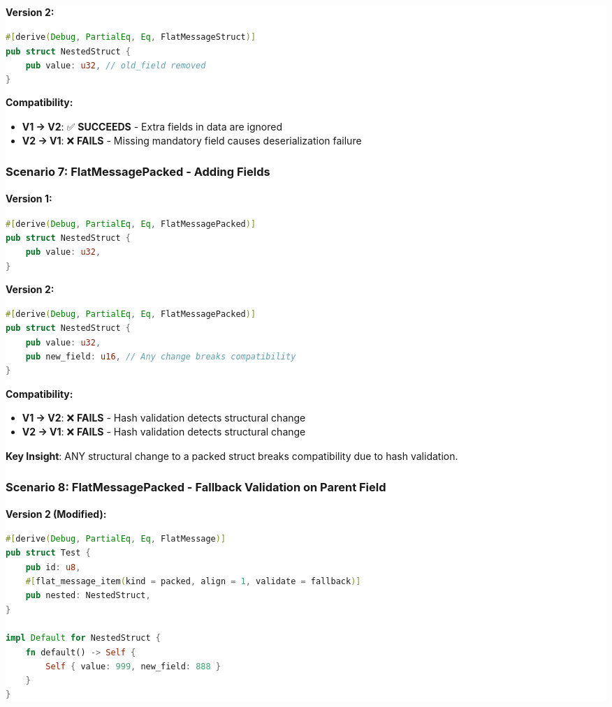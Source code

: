 **Version 2:**
```rust
#[derive(Debug, PartialEq, Eq, FlatMessageStruct)]
pub struct NestedStruct {
    pub value: u32, // old_field removed
}
```

**Compatibility:**
- **V1 → V2**: ✅ **SUCCEEDS** - Extra fields in data are ignored
- **V2 → V1**: ❌ **FAILS** - Missing mandatory field causes deserialization failure

### Scenario 7: FlatMessagePacked - Adding Fields

**Version 1:**
```rust
#[derive(Debug, PartialEq, Eq, FlatMessagePacked)]
pub struct NestedStruct {
    pub value: u32,
}
```

**Version 2:**
```rust
#[derive(Debug, PartialEq, Eq, FlatMessagePacked)]
pub struct NestedStruct {
    pub value: u32,
    pub new_field: u16, // Any change breaks compatibility
}
```

**Compatibility:**
- **V1 → V2**: ❌ **FAILS** - Hash validation detects structural change
- **V2 → V1**: ❌ **FAILS** - Hash validation detects structural change

**Key Insight**: ANY structural change to a packed struct breaks compatibility due to hash validation.

### Scenario 8: FlatMessagePacked - Fallback Validation on Parent Field

**Version 2 (Modified):**
```rust
#[derive(Debug, PartialEq, Eq, FlatMessage)]
pub struct Test {
    pub id: u8,
    #[flat_message_item(kind = packed, align = 1, validate = fallback)]
    pub nested: NestedStruct,
}

impl Default for NestedStruct {
    fn default() -> Self {
        Self { value: 999, new_field: 888 }
    }
}
```
